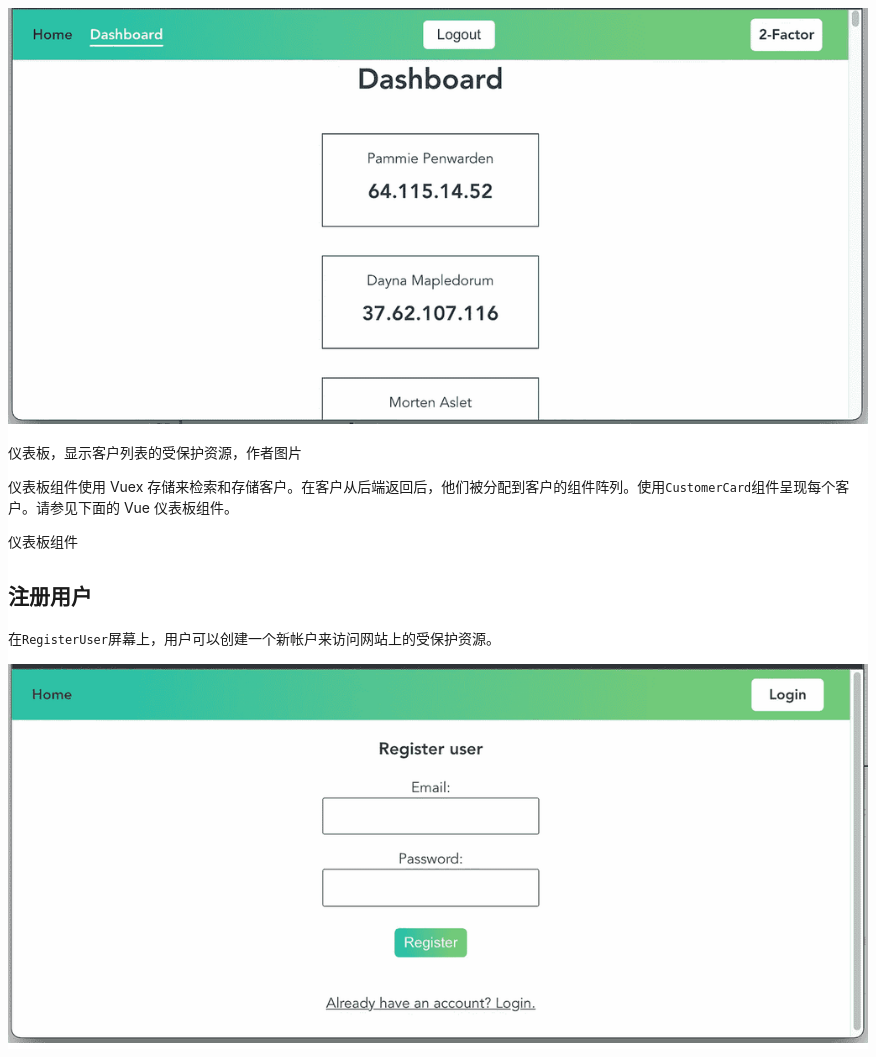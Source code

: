 ![](img/37a797e6cc646b0aeca2f9822c31737d.png)

仪表板，显示客户列表的受保护资源，作者图片

仪表板组件使用 Vuex 存储来检索和存储客户。在客户从后端返回后，他们被分配到客户的组件阵列。使用`CustomerCard`组件呈现每个客户。请参见下面的 Vue 仪表板组件。

仪表板组件

## 注册用户

在`RegisterUser`屏幕上，用户可以创建一个新帐户来访问网站上的受保护资源。

![](img/29fa3f54b16c9df97ecdf971c2cade58.png)

